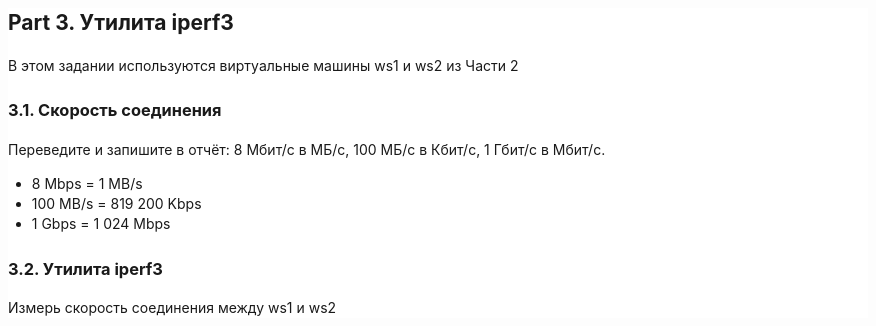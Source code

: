 ## Part 3. Утилита iperf3

В этом задании используются виртуальные машины ws1 и ws2 из Части 2

### 3.1. Скорость соединения

Переведите и запишите в отчёт: 8 Мбит/с в МБ/с, 100 МБ/с в Кбит/с, 1 Гбит/с в Мбит/с.

- 8 Mbps = 1 MB/s
- 100 MB/s = 819 200 Kbps
- 1 Gbps = 1 024 Mbps

### 3.2. Утилита iperf3

Измерь скорость соединения между ws1 и ws2
